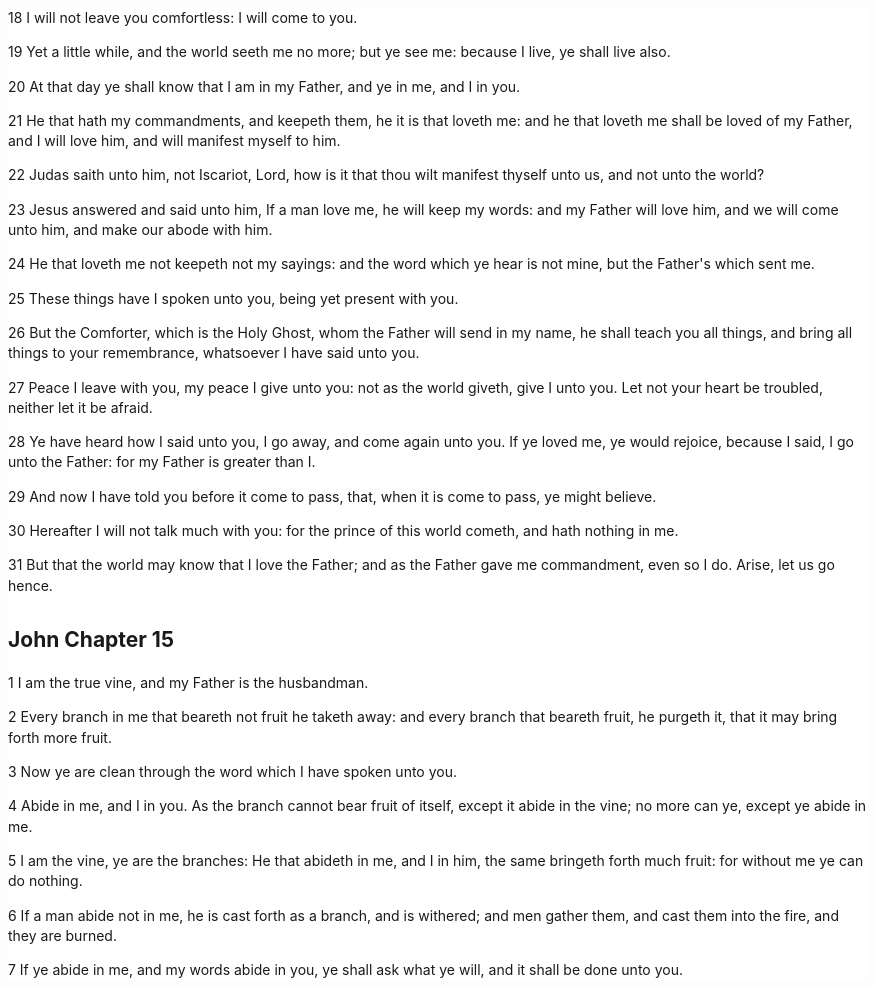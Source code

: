 18 I will not leave you comfortless: I will come to you.

19 Yet a little while, and the world seeth me no more; but ye see me: because I live, ye shall live also.

20 At that day ye shall know that I am in my Father, and ye in me, and I in you.

21 He that hath my commandments, and keepeth them, he it is that loveth me: and he that loveth me shall be loved of my Father, and I will love him, and will manifest myself to him.

22 Judas saith unto him, not Iscariot, Lord, how is it that thou wilt manifest thyself unto us, and not unto the world?

23 Jesus answered and said unto him, If a man love me, he will keep my words: and my Father will love him, and we will come unto him, and make our abode with him.

24 He that loveth me not keepeth not my sayings: and the word which ye hear is not mine, but the Father's which sent me.

25 These things have I spoken unto you, being yet present with you.

26 But the Comforter, which is the Holy Ghost, whom the Father will send in my name, he shall teach you all things, and bring all things to your remembrance, whatsoever I have said unto you.

27 Peace I leave with you, my peace I give unto you: not as the world giveth, give I unto you. Let not your heart be troubled, neither let it be afraid.

28 Ye have heard how I said unto you, I go away, and come again unto you. If ye loved me, ye would rejoice, because I said, I go unto the Father: for my Father is greater than I.

29 And now I have told you before it come to pass, that, when it is come to pass, ye might believe.

30 Hereafter I will not talk much with you: for the prince of this world cometh, and hath nothing in me.

31 But that the world may know that I love the Father; and as the Father gave me commandment, even so I do. Arise, let us go hence.


## John Chapter 15

1 I am the true vine, and my Father is the husbandman.

2 Every branch in me that beareth not fruit he taketh away: and every branch that beareth fruit, he purgeth it, that it may bring forth more fruit.

3 Now ye are clean through the word which I have spoken unto you.

4 Abide in me, and I in you. As the branch cannot bear fruit of itself, except it abide in the vine; no more can ye, except ye abide in me.

5 I am the vine, ye are the branches: He that abideth in me, and I in him, the same bringeth forth much fruit: for without me ye can do nothing.

6 If a man abide not in me, he is cast forth as a branch, and is withered; and men gather them, and cast them into the fire, and they are burned.

7 If ye abide in me, and my words abide in you, ye shall ask what ye will, and it shall be done unto you.
